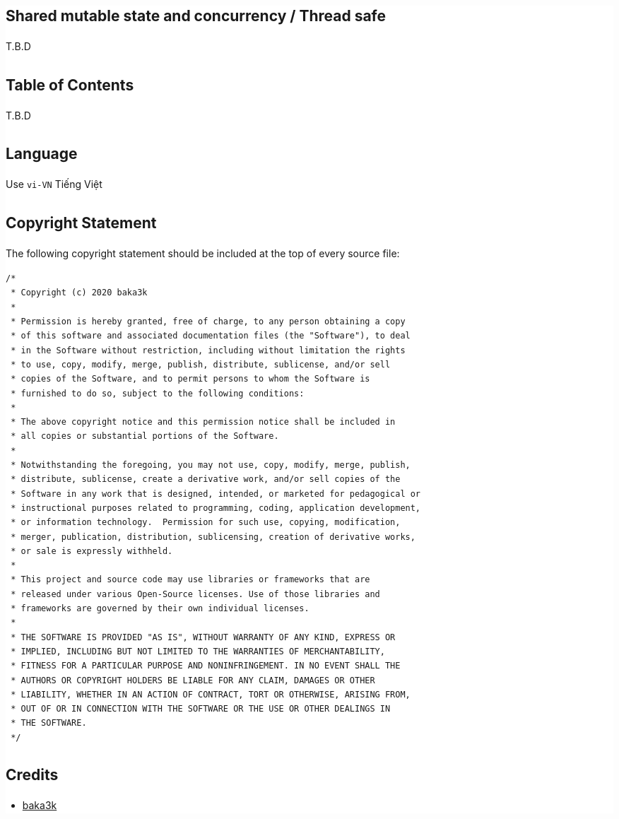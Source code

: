 ## Shared mutable state and concurrency / Thread safe
T.B.D
## Table of Contents
T.B.D

## Language

Use `vi-VN` Tiếng Việt


## Copyright Statement

The following copyright statement should be included at the top of every source file:

```
/* 
 * Copyright (c) 2020 baka3k
 * 
 * Permission is hereby granted, free of charge, to any person obtaining a copy
 * of this software and associated documentation files (the "Software"), to deal
 * in the Software without restriction, including without limitation the rights
 * to use, copy, modify, merge, publish, distribute, sublicense, and/or sell
 * copies of the Software, and to permit persons to whom the Software is
 * furnished to do so, subject to the following conditions:
 * 
 * The above copyright notice and this permission notice shall be included in
 * all copies or substantial portions of the Software.
 * 
 * Notwithstanding the foregoing, you may not use, copy, modify, merge, publish,
 * distribute, sublicense, create a derivative work, and/or sell copies of the
 * Software in any work that is designed, intended, or marketed for pedagogical or
 * instructional purposes related to programming, coding, application development,
 * or information technology.  Permission for such use, copying, modification,
 * merger, publication, distribution, sublicensing, creation of derivative works,
 * or sale is expressly withheld.
 * 
 * This project and source code may use libraries or frameworks that are
 * released under various Open-Source licenses. Use of those libraries and
 * frameworks are governed by their own individual licenses.
 * 
 * THE SOFTWARE IS PROVIDED "AS IS", WITHOUT WARRANTY OF ANY KIND, EXPRESS OR
 * IMPLIED, INCLUDING BUT NOT LIMITED TO THE WARRANTIES OF MERCHANTABILITY,
 * FITNESS FOR A PARTICULAR PURPOSE AND NONINFRINGEMENT. IN NO EVENT SHALL THE
 * AUTHORS OR COPYRIGHT HOLDERS BE LIABLE FOR ANY CLAIM, DAMAGES OR OTHER
 * LIABILITY, WHETHER IN AN ACTION OF CONTRACT, TORT OR OTHERWISE, ARISING FROM,
 * OUT OF OR IN CONNECTION WITH THE SOFTWARE OR THE USE OR OTHER DEALINGS IN
 * THE SOFTWARE.
 */
 ```

## Credits

- [baka3k](baka3k@gmail.com)

